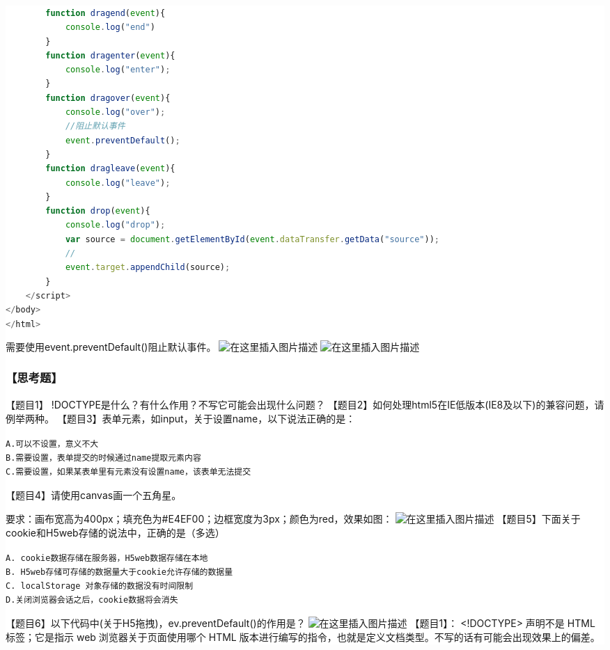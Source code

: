 ```javascript
        function dragend(event){
            console.log("end")
        }
        function dragenter(event){
            console.log("enter");
        }
        function dragover(event){
            console.log("over");
            //阻止默认事件
            event.preventDefault();
        }
        function dragleave(event){
            console.log("leave");
        }
        function drop(event){
            console.log("drop");
            var source = document.getElementById(event.dataTransfer.getData("source"));
            //
            event.target.appendChild(source);
        }
    </script>
</body>
</html>
```
需要使用event.preventDefault()阻止默认事件。
![在这里插入图片描述](https://img-blog.csdnimg.cn/20191222192003230.png?x-oss-process=image/watermark,type_ZmFuZ3poZW5naGVpdGk,shadow_10,text_aHR0cHM6Ly9ibG9nLmNzZG4ubmV0L0ZlcnJpc18=,size_6,color_FFFFFF,t_70)
![在这里插入图片描述](https://img-blog.csdnimg.cn/20191222192012934.png?x-oss-process=image/watermark,type_ZmFuZ3poZW5naGVpdGk,shadow_10,text_aHR0cHM6Ly9ibG9nLmNzZG4ubmV0L0ZlcnJpc18=,size_4,color_FFFFFF,t_70)
### 【思考题】
【题目1】 !DOCTYPE是什么？有什么作用？不写它可能会出现什么问题？
【题目2】如何处理html5在IE低版本(IE8及以下)的兼容问题，请例举两种。
【题目3】表单元素，如input，关于设置name，以下说法正确的是：
	

	A.可以不设置，意义不大
	B.需要设置，表单提交的时候通过name提取元素内容
	C.需要设置，如果某表单里有元素没有设置name，该表单无法提交

【题目4】请使用canvas画一个五角星。

要求：画布宽高为400px；填充色为#E4EF00；边框宽度为3px；颜色为red，效果如图：
![在这里插入图片描述](https://img-blog.csdnimg.cn/20191222215410508.png?x-oss-process=image/watermark,type_ZmFuZ3poZW5naGVpdGk,shadow_10,text_aHR0cHM6Ly9ibG9nLmNzZG4ubmV0L0ZlcnJpc18=,size_16,color_FFFFFF,t_70)
【题目5】下面关于cookie和H5web存储的说法中，正确的是（多选）

	A. cookie数据存储在服务器，H5web数据存储在本地
	B. H5web存储可存储的数据量大于cookie允许存储的数据量
	C. localStorage 对象存储的数据没有时间限制
	D.关闭浏览器会话之后，cookie数据将会消失



【题目6】以下代码中(关于H5拖拽)，ev.preventDefault()的作用是？
![在这里插入图片描述](https://img-blog.csdnimg.cn/2019122221550116.png)
【题目1】：
\<!DOCTYPE> 声明不是 HTML 标签；它是指示 web 浏览器关于页面使用哪个 HTML 版本进行编写的指令，也就是定义文档类型。不写的话有可能会出现效果上的偏差。
